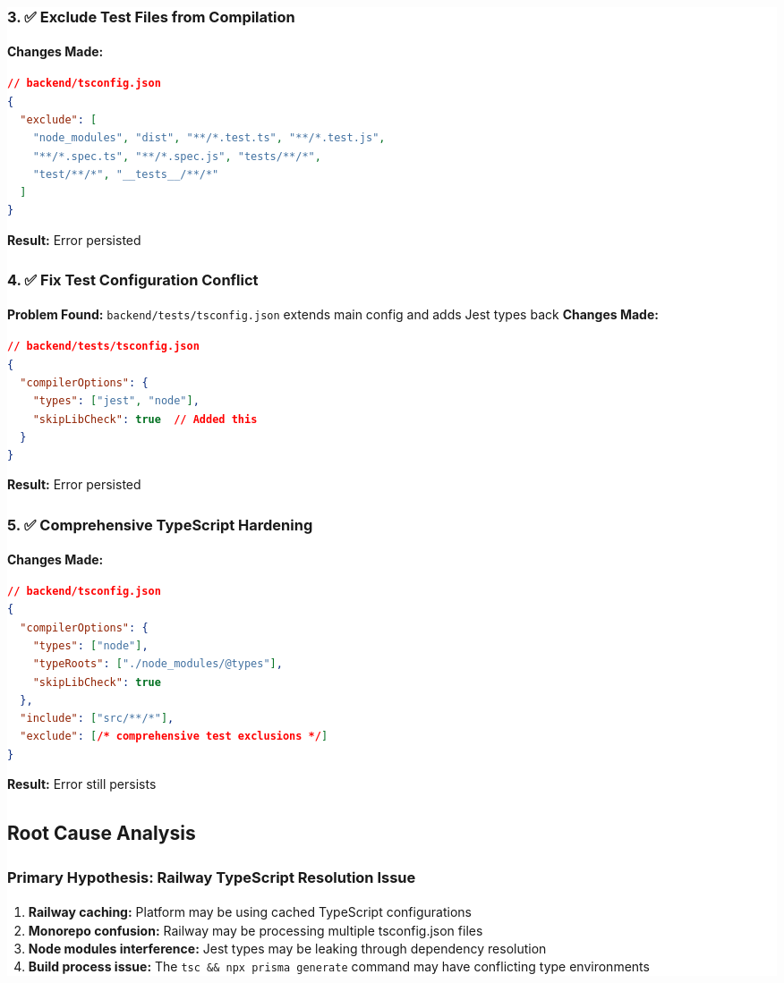 ### 3. ✅ Exclude Test Files from Compilation
**Changes Made:**
```json
// backend/tsconfig.json
{
  "exclude": [
    "node_modules", "dist", "**/*.test.ts", "**/*.test.js",
    "**/*.spec.ts", "**/*.spec.js", "tests/**/*", 
    "test/**/*", "__tests__/**/*"
  ]
}
```
**Result:** Error persisted

### 4. ✅ Fix Test Configuration Conflict
**Problem Found:** `backend/tests/tsconfig.json` extends main config and adds Jest types back
**Changes Made:**
```json
// backend/tests/tsconfig.json
{
  "compilerOptions": {
    "types": ["jest", "node"],
    "skipLibCheck": true  // Added this
  }
}
```
**Result:** Error persisted

### 5. ✅ Comprehensive TypeScript Hardening
**Changes Made:**
```json
// backend/tsconfig.json
{
  "compilerOptions": {
    "types": ["node"],
    "typeRoots": ["./node_modules/@types"],
    "skipLibCheck": true
  },
  "include": ["src/**/*"],
  "exclude": [/* comprehensive test exclusions */]
}
```
**Result:** Error still persists

## Root Cause Analysis

### Primary Hypothesis: Railway TypeScript Resolution Issue
1. **Railway caching:** Platform may be using cached TypeScript configurations
2. **Monorepo confusion:** Railway may be processing multiple tsconfig.json files
3. **Node modules interference:** Jest types may be leaking through dependency resolution
4. **Build process issue:** The `tsc && npx prisma generate` command may have conflicting type environments
